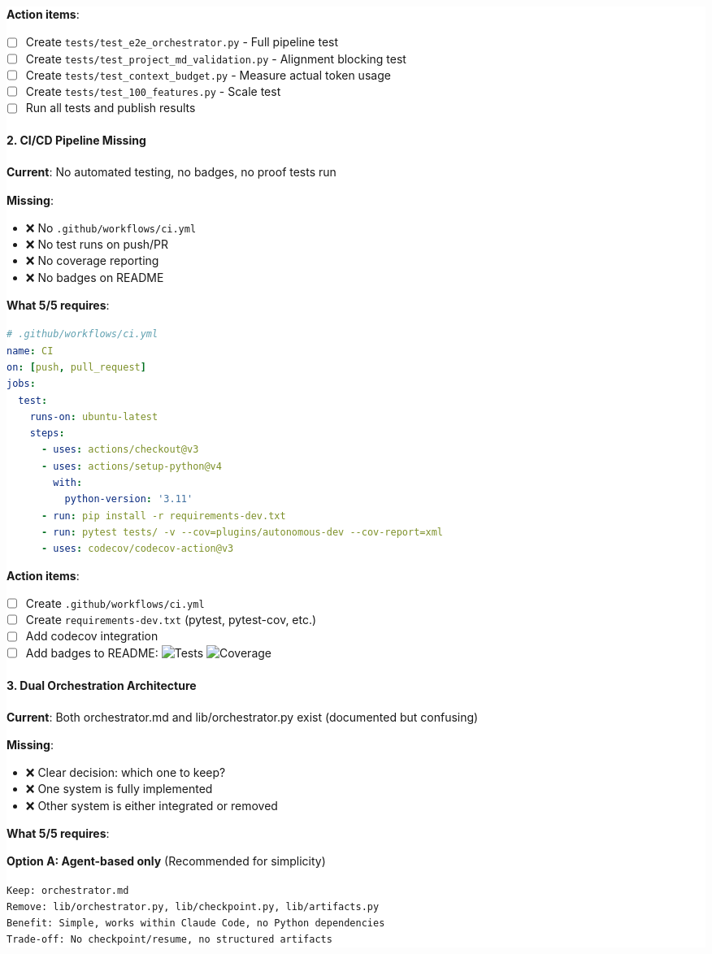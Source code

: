 **Action items**:
- [ ] Create `tests/test_e2e_orchestrator.py` - Full pipeline test
- [ ] Create `tests/test_project_md_validation.py` - Alignment blocking test
- [ ] Create `tests/test_context_budget.py` - Measure actual token usage
- [ ] Create `tests/test_100_features.py` - Scale test
- [ ] Run all tests and publish results

#### 2. CI/CD Pipeline Missing
**Current**: No automated testing, no badges, no proof tests run

**Missing**:
- ❌ No `.github/workflows/ci.yml`
- ❌ No test runs on push/PR
- ❌ No coverage reporting
- ❌ No badges on README

**What 5/5 requires**:
```yaml
# .github/workflows/ci.yml
name: CI
on: [push, pull_request]
jobs:
  test:
    runs-on: ubuntu-latest
    steps:
      - uses: actions/checkout@v3
      - uses: actions/setup-python@v4
        with:
          python-version: '3.11'
      - run: pip install -r requirements-dev.txt
      - run: pytest tests/ -v --cov=plugins/autonomous-dev --cov-report=xml
      - uses: codecov/codecov-action@v3
```

**Action items**:
- [ ] Create `.github/workflows/ci.yml`
- [ ] Create `requirements-dev.txt` (pytest, pytest-cov, etc.)
- [ ] Add codecov integration
- [ ] Add badges to README: ![Tests](status) ![Coverage](%)

#### 3. Dual Orchestration Architecture
**Current**: Both orchestrator.md and lib/orchestrator.py exist (documented but confusing)

**Missing**:
- ❌ Clear decision: which one to keep?
- ❌ One system is fully implemented
- ❌ Other system is either integrated or removed

**What 5/5 requires**:

**Option A: Agent-based only** (Recommended for simplicity)
```
Keep: orchestrator.md
Remove: lib/orchestrator.py, lib/checkpoint.py, lib/artifacts.py
Benefit: Simple, works within Claude Code, no Python dependencies
Trade-off: No checkpoint/resume, no structured artifacts
```
